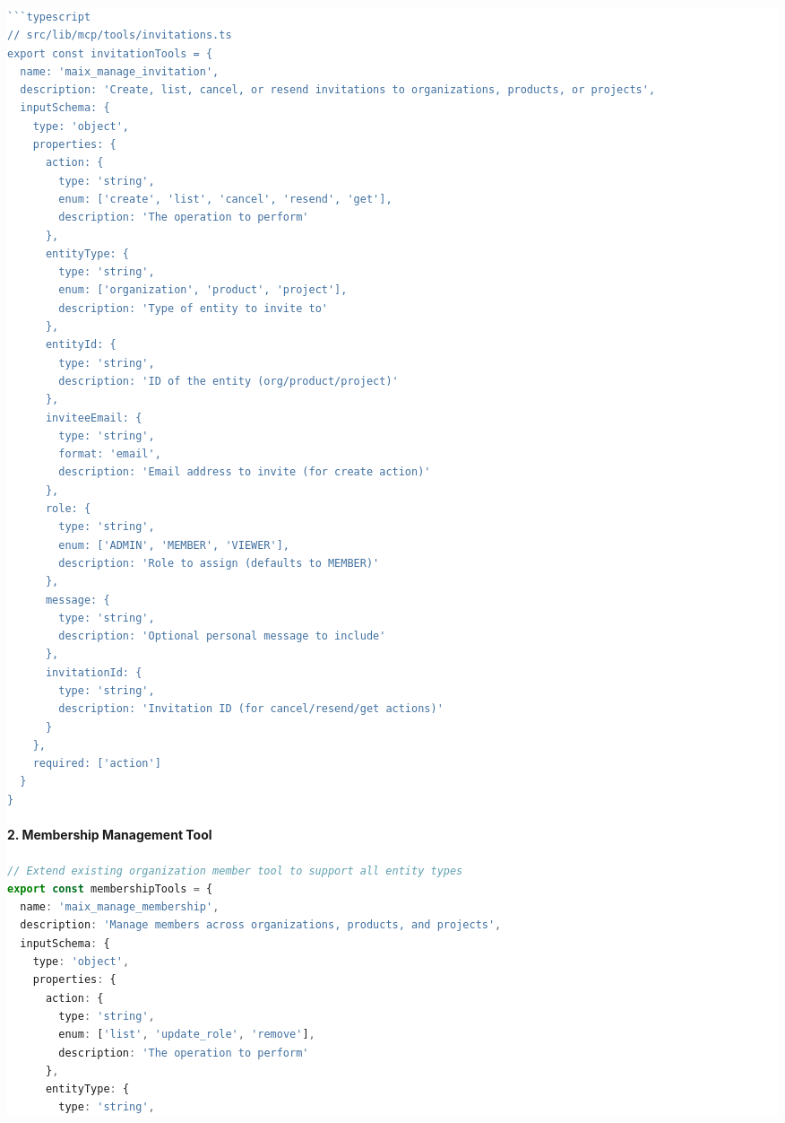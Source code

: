 ```typescript
```typescript
// src/lib/mcp/tools/invitations.ts
export const invitationTools = {
  name: 'maix_manage_invitation',
  description: 'Create, list, cancel, or resend invitations to organizations, products, or projects',
  inputSchema: {
    type: 'object',
    properties: {
      action: {
        type: 'string',
        enum: ['create', 'list', 'cancel', 'resend', 'get'],
        description: 'The operation to perform'
      },
      entityType: {
        type: 'string',
        enum: ['organization', 'product', 'project'],
        description: 'Type of entity to invite to'
      },
      entityId: {
        type: 'string',
        description: 'ID of the entity (org/product/project)'
      },
      inviteeEmail: {
        type: 'string',
        format: 'email',
        description: 'Email address to invite (for create action)'
      },
      role: {
        type: 'string',
        enum: ['ADMIN', 'MEMBER', 'VIEWER'],
        description: 'Role to assign (defaults to MEMBER)'
      },
      message: {
        type: 'string',
        description: 'Optional personal message to include'
      },
      invitationId: {
        type: 'string',
        description: 'Invitation ID (for cancel/resend/get actions)'
      }
    },
    required: ['action']
  }
}
```

#### 2. Membership Management Tool

```typescript
// Extend existing organization member tool to support all entity types
export const membershipTools = {
  name: 'maix_manage_membership',
  description: 'Manage members across organizations, products, and projects',
  inputSchema: {
    type: 'object',
    properties: {
      action: {
        type: 'string',
        enum: ['list', 'update_role', 'remove'],
        description: 'The operation to perform'
      },
      entityType: {
        type: 'string',
```
